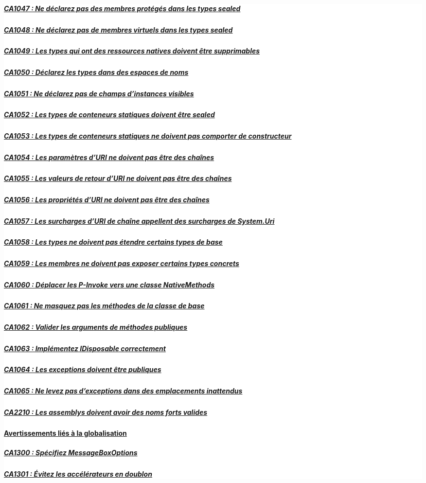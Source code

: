 ##### [CA1047 : Ne déclarez pas des membres protégés dans les types sealed](ca1047-do-not-declare-protected-members-in-sealed-types.md)
##### [CA1048 : Ne déclarez pas de membres virtuels dans les types sealed](ca1048-do-not-declare-virtual-members-in-sealed-types.md)
##### [CA1049 : Les types qui ont des ressources natives doivent être supprimables](ca1049-types-that-own-native-resources-should-be-disposable.md)
##### [CA1050 : Déclarez les types dans des espaces de noms](ca1050-declare-types-in-namespaces.md)
##### [CA1051 : Ne déclarez pas de champs d’instances visibles](ca1051-do-not-declare-visible-instance-fields.md)
##### [CA1052 : Les types de conteneurs statiques doivent être sealed](ca1052-static-holder-types-should-be-sealed.md)
##### [CA1053 : Les types de conteneurs statiques ne doivent pas comporter de constructeur](ca1053-static-holder-types-should-not-have-constructors.md)
##### [CA1054 : Les paramètres d’URI ne doivent pas être des chaînes](ca1054-uri-parameters-should-not-be-strings.md)
##### [CA1055 : Les valeurs de retour d’URI ne doivent pas être des chaînes](ca1055-uri-return-values-should-not-be-strings.md)
##### [CA1056 : Les propriétés d’URI ne doivent pas être des chaînes](ca1056-uri-properties-should-not-be-strings.md)
##### [CA1057 : Les surcharges d’URI de chaîne appellent des surcharges de System.Uri](ca1057-string-uri-overloads-call-system-uri-overloads.md)
##### [CA1058 : Les types ne doivent pas étendre certains types de base](ca1058-types-should-not-extend-certain-base-types.md)
##### [CA1059 : Les membres ne doivent pas exposer certains types concrets](ca1059-members-should-not-expose-certain-concrete-types.md)
##### [CA1060 : Déplacer les P-Invoke vers une classe NativeMethods](ca1060-move-p-invokes-to-nativemethods-class.md)
##### [CA1061 : Ne masquez pas les méthodes de la classe de base](ca1061-do-not-hide-base-class-methods.md)
##### [CA1062 : Valider les arguments de méthodes publiques](ca1062-validate-arguments-of-public-methods.md)
##### [CA1063 : Implémentez IDisposable correctement](ca1063-implement-idisposable-correctly.md)
##### [CA1064 : Les exceptions doivent être publiques](ca1064-exceptions-should-be-public.md)
##### [CA1065 : Ne levez pas d’exceptions dans des emplacements inattendus](ca1065-do-not-raise-exceptions-in-unexpected-locations.md)
##### [CA2210 : Les assemblys doivent avoir des noms forts valides](ca2210-assemblies-should-have-valid-strong-names.md)
#### [Avertissements liés à la globalisation](globalization-warnings.md)
##### [CA1300 : Spécifiez MessageBoxOptions](ca1300-specify-messageboxoptions.md)
##### [CA1301 : Évitez les accélérateurs en doublon](ca1301-avoid-duplicate-accelerators.md)